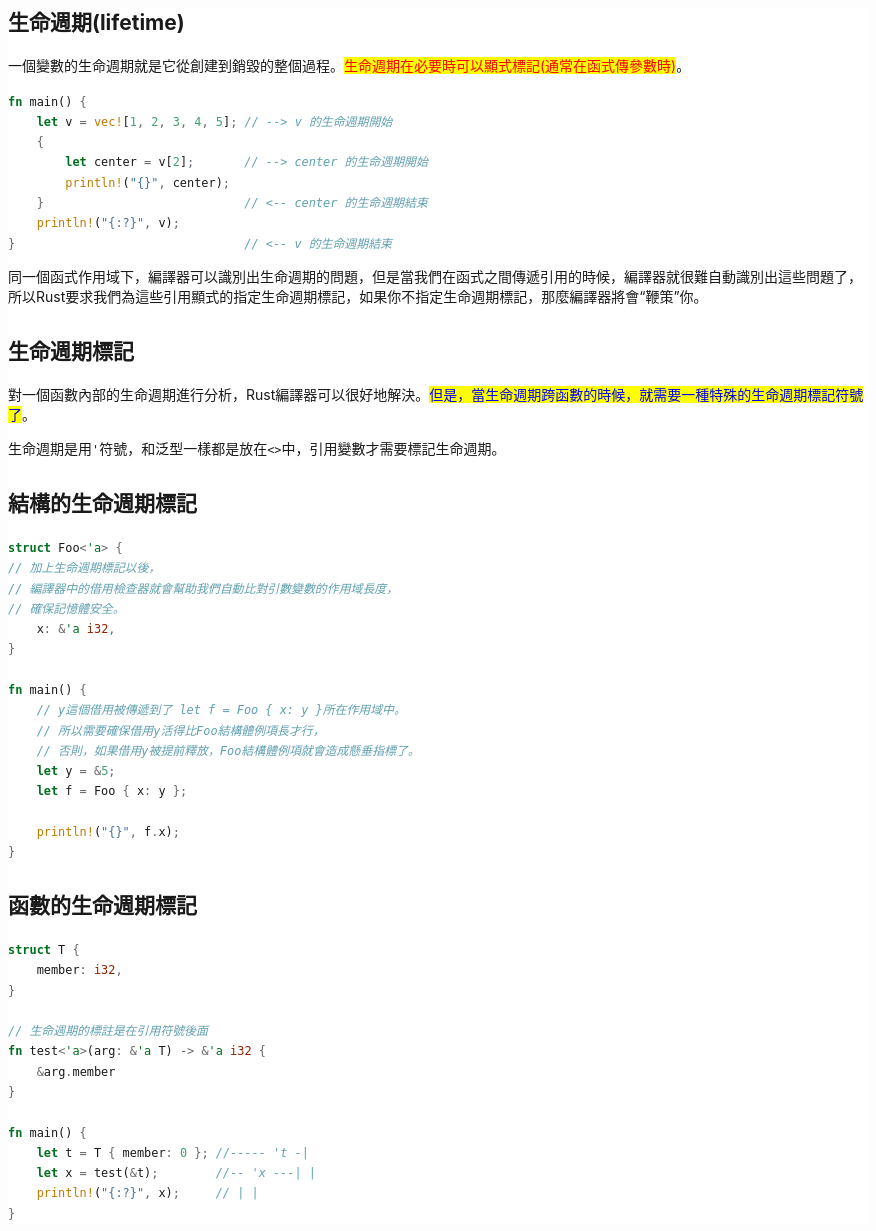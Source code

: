 ## 生命週期(lifetime)

一個變數的生命週期就是它從創建到銷毀的整個過程。<mark style="color:red;">生命週期在必要時可以顯式標記(通常在函式傳參數時)</mark>。

```rust
fn main() {
    let v = vec![1, 2, 3, 4, 5]; // --> v 的生命週期開始
    {
        let center = v[2];       // --> center 的生命週期開始
        println!("{}", center);
    }                            // <-- center 的生命週期結束
    println!("{:?}", v);
}                                // <-- v 的生命週期結束
```

同一個函式作用域下，編譯器可以識別出生命週期的問題，但是當我們在函式之間傳遞引用的時候，編譯器就很難自動識別出這些問題了，所以Rust要求我們為這些引用顯式的指定生命週期標記，如果你不指定生命週期標記，那麼編譯器將會“鞭策”你。

## 生命週期標記

對一個函數內部的生命週期進行分析，Rust編譯器可以很好地解決。<mark style="color:blue;">但是，當生命週期跨函數的時候，就需要一種特殊的生命週期標記符號了</mark>。

生命週期是用`'`符號，和泛型一樣都是放在`<>`中，引用變數才需要標記生命週期。

## 結構的生命週期標記

```rust
struct Foo<'a> {
// 加上生命週期標記以後，
// 編譯器中的借用檢查器就會幫助我們自動比對引數變數的作用域長度，
// 確保記憶體安全。
    x: &'a i32,
}

fn main() {
    // y這個借用被傳遞到了 let f = Foo { x: y }所在作用域中。
    // 所以需要確保借用y活得比Foo結構體例項長才行，
    // 否則，如果借用y被提前釋放，Foo結構體例項就會造成懸垂指標了。
    let y = &5;
    let f = Foo { x: y };

    println!("{}", f.x);
}
```

## 函數的生命週期標記

```rust
struct T {
    member: i32,
}

// 生命週期的標註是在引用符號後面
fn test<'a>(arg: &'a T) -> &'a i32 {
    &arg.member
}

fn main() {
    let t = T { member: 0 }; //----- 't -|
    let x = test(&t);        //-- 'x ---| |
    println!("{:?}", x);     // | |
}
```
